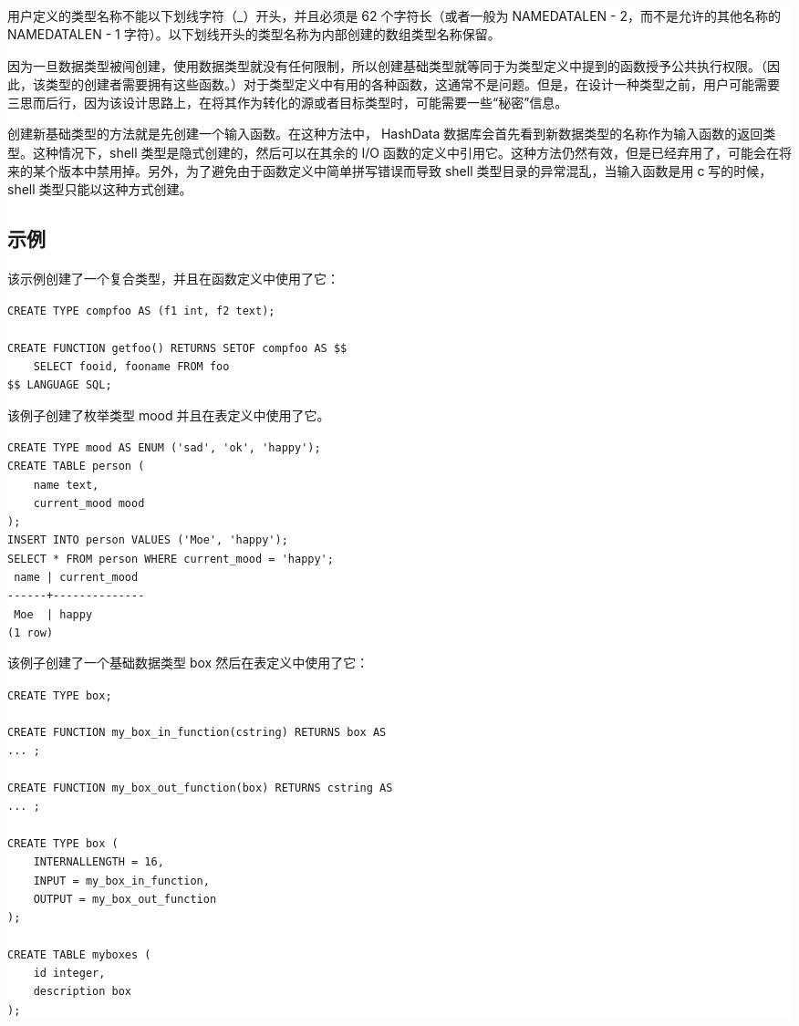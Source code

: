 用户定义的类型名称不能以下划线字符（\_）开头，并且必须是 62 个字符长（或者一般为 NAMEDATALEN - 2，而不是允许的其他名称的 NAMEDATALEN - 1 字符）。以下划线开头的类型名称为内部创建的数组类型名称保留。

因为一旦数据类型被闯创建，使用数据类型就没有任何限制，所以创建基础类型就等同于为类型定义中提到的函数授予公共执行权限。（因此，该类型的创建者需要拥有这些函数。）对于类型定义中有用的各种函数，这通常不是问题。但是，在设计一种类型之前，用户可能需要三思而后行，因为该设计思路上，在将其作为转化的源或者目标类型时，可能需要一些“秘密”信息。

创建新基础类型的方法就是先创建一个输入函数。在这种方法中， HashData 数据库会首先看到新数据类型的名称作为输入函数的返回类型。这种情况下，shell 类型是隐式创建的，然后可以在其余的 I/O 函数的定义中引用它。这种方法仍然有效，但是已经弃用了，可能会在将来的某个版本中禁用掉。另外，为了避免由于函数定义中简单拼写错误而导致 shell 类型目录的异常混乱，当输入函数是用 c 写的时候，shell 类型只能以这种方式创建。

## 示例

该示例创建了一个复合类型，并且在函数定义中使用了它：

```
CREATE TYPE compfoo AS (f1 int, f2 text);

CREATE FUNCTION getfoo() RETURNS SETOF compfoo AS $$
    SELECT fooid, fooname FROM foo
$$ LANGUAGE SQL;
```

该例子创建了枚举类型 mood 并且在表定义中使用了它。

```
CREATE TYPE mood AS ENUM ('sad', 'ok', 'happy');
CREATE TABLE person (
    name text,
    current_mood mood
);
INSERT INTO person VALUES ('Moe', 'happy');
SELECT * FROM person WHERE current_mood = 'happy';
 name | current_mood 
------+--------------
 Moe  | happy
(1 row)
```

该例子创建了一个基础数据类型 box 然后在表定义中使用了它：

```
CREATE TYPE box;

CREATE FUNCTION my_box_in_function(cstring) RETURNS box AS 
... ;

CREATE FUNCTION my_box_out_function(box) RETURNS cstring AS 
... ;

CREATE TYPE box (
    INTERNALLENGTH = 16,
    INPUT = my_box_in_function,
    OUTPUT = my_box_out_function
);

CREATE TABLE myboxes (
    id integer,
    description box
);
```
